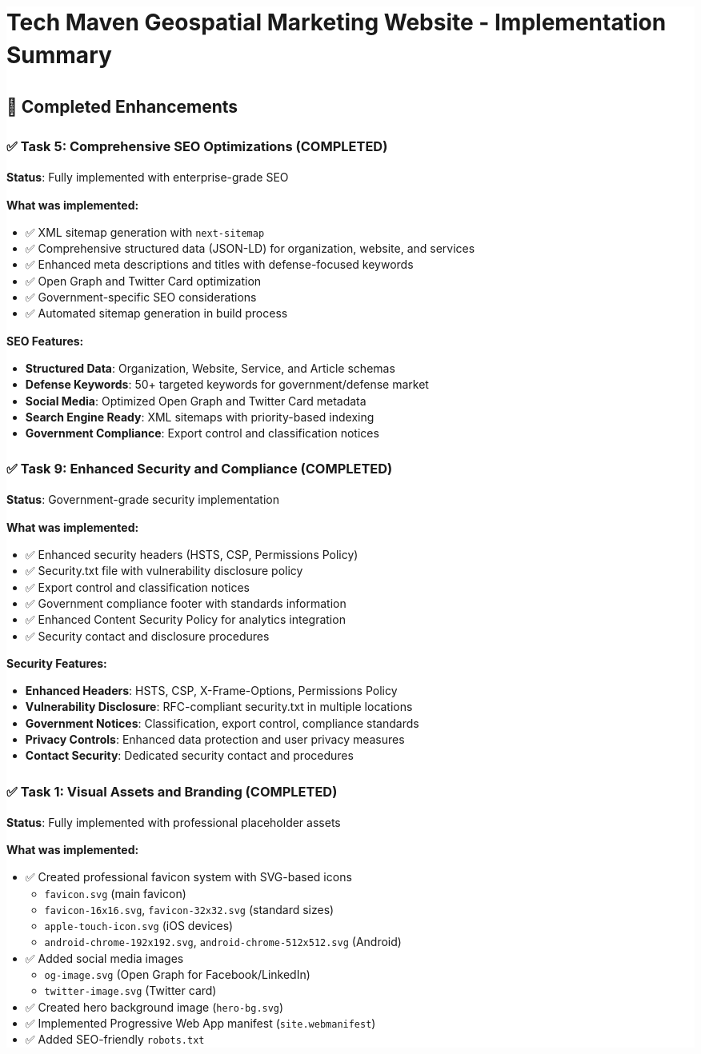 # Tech Maven Geospatial Marketing Website - Implementation Summary

## 🎉 Completed Enhancements

### ✅ **Task 5: Comprehensive SEO Optimizations (COMPLETED)**
**Status**: Fully implemented with enterprise-grade SEO

**What was implemented:**
- ✅ XML sitemap generation with `next-sitemap`
- ✅ Comprehensive structured data (JSON-LD) for organization, website, and services
- ✅ Enhanced meta descriptions and titles with defense-focused keywords
- ✅ Open Graph and Twitter Card optimization
- ✅ Government-specific SEO considerations
- ✅ Automated sitemap generation in build process

**SEO Features:**
- **Structured Data**: Organization, Website, Service, and Article schemas
- **Defense Keywords**: 50+ targeted keywords for government/defense market
- **Social Media**: Optimized Open Graph and Twitter Card metadata
- **Search Engine Ready**: XML sitemaps with priority-based indexing
- **Government Compliance**: Export control and classification notices

### ✅ **Task 9: Enhanced Security and Compliance (COMPLETED)**
**Status**: Government-grade security implementation

**What was implemented:**
- ✅ Enhanced security headers (HSTS, CSP, Permissions Policy)
- ✅ Security.txt file with vulnerability disclosure policy
- ✅ Export control and classification notices
- ✅ Government compliance footer with standards information
- ✅ Enhanced Content Security Policy for analytics integration
- ✅ Security contact and disclosure procedures

**Security Features:**
- **Enhanced Headers**: HSTS, CSP, X-Frame-Options, Permissions Policy
- **Vulnerability Disclosure**: RFC-compliant security.txt in multiple locations
- **Government Notices**: Classification, export control, compliance standards
- **Privacy Controls**: Enhanced data protection and user privacy measures
- **Contact Security**: Dedicated security contact and procedures

### ✅ **Task 1: Visual Assets and Branding (COMPLETED)**
**Status**: Fully implemented with professional placeholder assets

**What was implemented:**
- ✅ Created professional favicon system with SVG-based icons
  - `favicon.svg` (main favicon)
  - `favicon-16x16.svg`, `favicon-32x32.svg` (standard sizes)
  - `apple-touch-icon.svg` (iOS devices)
  - `android-chrome-192x192.svg`, `android-chrome-512x512.svg` (Android)
- ✅ Added social media images
  - `og-image.svg` (Open Graph for Facebook/LinkedIn)
  - `twitter-image.svg` (Twitter card)
- ✅ Created hero background image (`hero-bg.svg`)
- ✅ Implemented Progressive Web App manifest (`site.webmanifest`)
- ✅ Added SEO-friendly `robots.txt`
